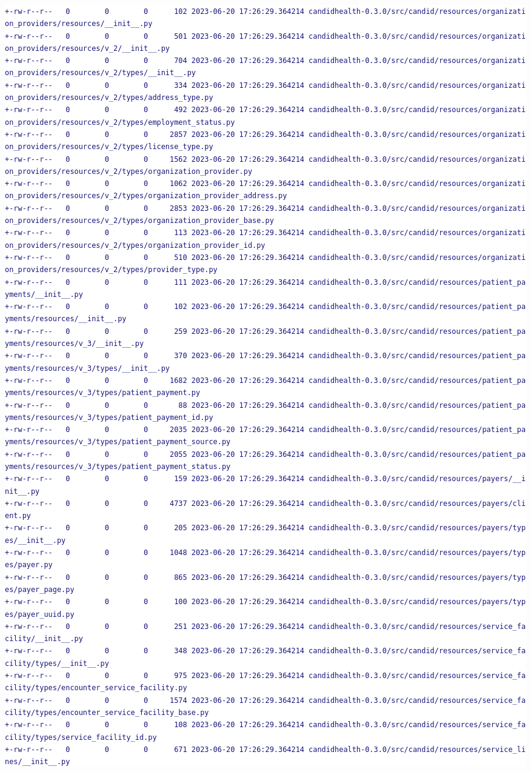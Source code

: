 ```diff
+-rw-r--r--   0        0        0      102 2023-06-20 17:26:29.364214 candidhealth-0.3.0/src/candid/resources/organization_providers/resources/__init__.py
+-rw-r--r--   0        0        0      501 2023-06-20 17:26:29.364214 candidhealth-0.3.0/src/candid/resources/organization_providers/resources/v_2/__init__.py
+-rw-r--r--   0        0        0      704 2023-06-20 17:26:29.364214 candidhealth-0.3.0/src/candid/resources/organization_providers/resources/v_2/types/__init__.py
+-rw-r--r--   0        0        0      334 2023-06-20 17:26:29.364214 candidhealth-0.3.0/src/candid/resources/organization_providers/resources/v_2/types/address_type.py
+-rw-r--r--   0        0        0      492 2023-06-20 17:26:29.364214 candidhealth-0.3.0/src/candid/resources/organization_providers/resources/v_2/types/employment_status.py
+-rw-r--r--   0        0        0     2857 2023-06-20 17:26:29.364214 candidhealth-0.3.0/src/candid/resources/organization_providers/resources/v_2/types/license_type.py
+-rw-r--r--   0        0        0     1562 2023-06-20 17:26:29.364214 candidhealth-0.3.0/src/candid/resources/organization_providers/resources/v_2/types/organization_provider.py
+-rw-r--r--   0        0        0     1062 2023-06-20 17:26:29.364214 candidhealth-0.3.0/src/candid/resources/organization_providers/resources/v_2/types/organization_provider_address.py
+-rw-r--r--   0        0        0     2853 2023-06-20 17:26:29.364214 candidhealth-0.3.0/src/candid/resources/organization_providers/resources/v_2/types/organization_provider_base.py
+-rw-r--r--   0        0        0      113 2023-06-20 17:26:29.364214 candidhealth-0.3.0/src/candid/resources/organization_providers/resources/v_2/types/organization_provider_id.py
+-rw-r--r--   0        0        0      510 2023-06-20 17:26:29.364214 candidhealth-0.3.0/src/candid/resources/organization_providers/resources/v_2/types/provider_type.py
+-rw-r--r--   0        0        0      111 2023-06-20 17:26:29.364214 candidhealth-0.3.0/src/candid/resources/patient_payments/__init__.py
+-rw-r--r--   0        0        0      102 2023-06-20 17:26:29.364214 candidhealth-0.3.0/src/candid/resources/patient_payments/resources/__init__.py
+-rw-r--r--   0        0        0      259 2023-06-20 17:26:29.364214 candidhealth-0.3.0/src/candid/resources/patient_payments/resources/v_3/__init__.py
+-rw-r--r--   0        0        0      370 2023-06-20 17:26:29.364214 candidhealth-0.3.0/src/candid/resources/patient_payments/resources/v_3/types/__init__.py
+-rw-r--r--   0        0        0     1682 2023-06-20 17:26:29.364214 candidhealth-0.3.0/src/candid/resources/patient_payments/resources/v_3/types/patient_payment.py
+-rw-r--r--   0        0        0       88 2023-06-20 17:26:29.364214 candidhealth-0.3.0/src/candid/resources/patient_payments/resources/v_3/types/patient_payment_id.py
+-rw-r--r--   0        0        0     2035 2023-06-20 17:26:29.364214 candidhealth-0.3.0/src/candid/resources/patient_payments/resources/v_3/types/patient_payment_source.py
+-rw-r--r--   0        0        0     2055 2023-06-20 17:26:29.364214 candidhealth-0.3.0/src/candid/resources/patient_payments/resources/v_3/types/patient_payment_status.py
+-rw-r--r--   0        0        0      159 2023-06-20 17:26:29.364214 candidhealth-0.3.0/src/candid/resources/payers/__init__.py
+-rw-r--r--   0        0        0     4737 2023-06-20 17:26:29.364214 candidhealth-0.3.0/src/candid/resources/payers/client.py
+-rw-r--r--   0        0        0      205 2023-06-20 17:26:29.364214 candidhealth-0.3.0/src/candid/resources/payers/types/__init__.py
+-rw-r--r--   0        0        0     1048 2023-06-20 17:26:29.364214 candidhealth-0.3.0/src/candid/resources/payers/types/payer.py
+-rw-r--r--   0        0        0      865 2023-06-20 17:26:29.364214 candidhealth-0.3.0/src/candid/resources/payers/types/payer_page.py
+-rw-r--r--   0        0        0      100 2023-06-20 17:26:29.364214 candidhealth-0.3.0/src/candid/resources/payers/types/payer_uuid.py
+-rw-r--r--   0        0        0      251 2023-06-20 17:26:29.364214 candidhealth-0.3.0/src/candid/resources/service_facility/__init__.py
+-rw-r--r--   0        0        0      348 2023-06-20 17:26:29.364214 candidhealth-0.3.0/src/candid/resources/service_facility/types/__init__.py
+-rw-r--r--   0        0        0      975 2023-06-20 17:26:29.364214 candidhealth-0.3.0/src/candid/resources/service_facility/types/encounter_service_facility.py
+-rw-r--r--   0        0        0     1574 2023-06-20 17:26:29.364214 candidhealth-0.3.0/src/candid/resources/service_facility/types/encounter_service_facility_base.py
+-rw-r--r--   0        0        0      108 2023-06-20 17:26:29.364214 candidhealth-0.3.0/src/candid/resources/service_facility/types/service_facility_id.py
+-rw-r--r--   0        0        0      671 2023-06-20 17:26:29.364214 candidhealth-0.3.0/src/candid/resources/service_lines/__init__.py
```